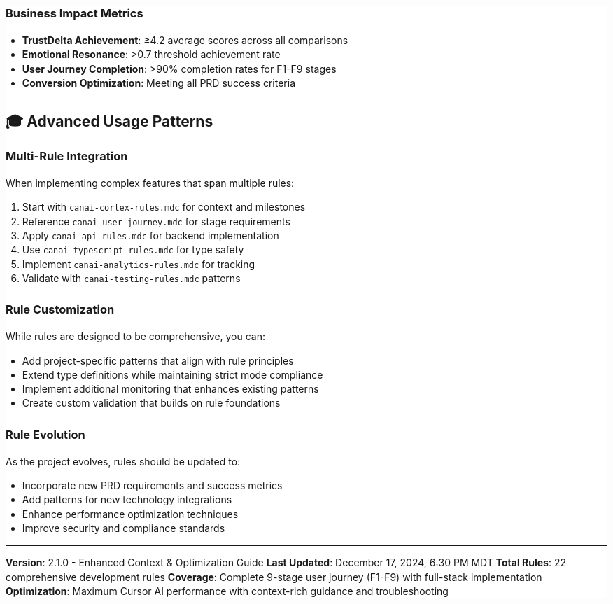 ### Business Impact Metrics
- **TrustDelta Achievement**: ≥4.2 average scores across all comparisons
- **Emotional Resonance**: >0.7 threshold achievement rate
- **User Journey Completion**: >90% completion rates for F1-F9 stages
- **Conversion Optimization**: Meeting all PRD success criteria

## 🎓 Advanced Usage Patterns

### Multi-Rule Integration
When implementing complex features that span multiple rules:
1. Start with `canai-cortex-rules.mdc` for context and milestones
2. Reference `canai-user-journey.mdc` for stage requirements
3. Apply `canai-api-rules.mdc` for backend implementation
4. Use `canai-typescript-rules.mdc` for type safety
5. Implement `canai-analytics-rules.mdc` for tracking
6. Validate with `canai-testing-rules.mdc` patterns

### Rule Customization
While rules are designed to be comprehensive, you can:
- Add project-specific patterns that align with rule principles
- Extend type definitions while maintaining strict mode compliance
- Implement additional monitoring that enhances existing patterns
- Create custom validation that builds on rule foundations

### Rule Evolution
As the project evolves, rules should be updated to:
- Incorporate new PRD requirements and success metrics
- Add patterns for new technology integrations
- Enhance performance optimization techniques
- Improve security and compliance standards

---

**Version**: 2.1.0 - Enhanced Context & Optimization Guide
**Last Updated**: December 17, 2024, 6:30 PM MDT
**Total Rules**: 22 comprehensive development rules
**Coverage**: Complete 9-stage user journey (F1-F9) with full-stack implementation
**Optimization**: Maximum Cursor AI performance with context-rich guidance and troubleshooting
